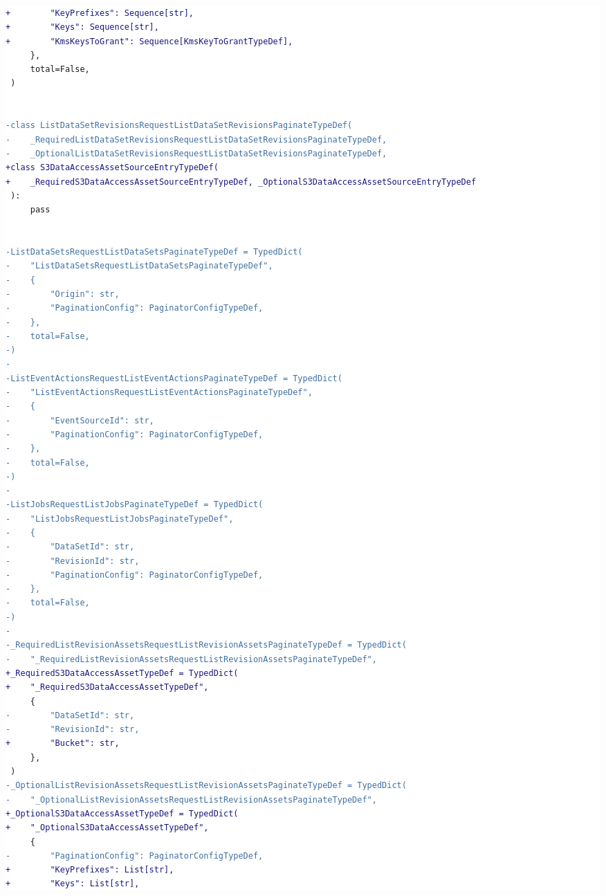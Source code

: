 ```diff
+        "KeyPrefixes": Sequence[str],
+        "Keys": Sequence[str],
+        "KmsKeysToGrant": Sequence[KmsKeyToGrantTypeDef],
     },
     total=False,
 )
 
 
-class ListDataSetRevisionsRequestListDataSetRevisionsPaginateTypeDef(
-    _RequiredListDataSetRevisionsRequestListDataSetRevisionsPaginateTypeDef,
-    _OptionalListDataSetRevisionsRequestListDataSetRevisionsPaginateTypeDef,
+class S3DataAccessAssetSourceEntryTypeDef(
+    _RequiredS3DataAccessAssetSourceEntryTypeDef, _OptionalS3DataAccessAssetSourceEntryTypeDef
 ):
     pass
 
 
-ListDataSetsRequestListDataSetsPaginateTypeDef = TypedDict(
-    "ListDataSetsRequestListDataSetsPaginateTypeDef",
-    {
-        "Origin": str,
-        "PaginationConfig": PaginatorConfigTypeDef,
-    },
-    total=False,
-)
-
-ListEventActionsRequestListEventActionsPaginateTypeDef = TypedDict(
-    "ListEventActionsRequestListEventActionsPaginateTypeDef",
-    {
-        "EventSourceId": str,
-        "PaginationConfig": PaginatorConfigTypeDef,
-    },
-    total=False,
-)
-
-ListJobsRequestListJobsPaginateTypeDef = TypedDict(
-    "ListJobsRequestListJobsPaginateTypeDef",
-    {
-        "DataSetId": str,
-        "RevisionId": str,
-        "PaginationConfig": PaginatorConfigTypeDef,
-    },
-    total=False,
-)
-
-_RequiredListRevisionAssetsRequestListRevisionAssetsPaginateTypeDef = TypedDict(
-    "_RequiredListRevisionAssetsRequestListRevisionAssetsPaginateTypeDef",
+_RequiredS3DataAccessAssetTypeDef = TypedDict(
+    "_RequiredS3DataAccessAssetTypeDef",
     {
-        "DataSetId": str,
-        "RevisionId": str,
+        "Bucket": str,
     },
 )
-_OptionalListRevisionAssetsRequestListRevisionAssetsPaginateTypeDef = TypedDict(
-    "_OptionalListRevisionAssetsRequestListRevisionAssetsPaginateTypeDef",
+_OptionalS3DataAccessAssetTypeDef = TypedDict(
+    "_OptionalS3DataAccessAssetTypeDef",
     {
-        "PaginationConfig": PaginatorConfigTypeDef,
+        "KeyPrefixes": List[str],
+        "Keys": List[str],
```